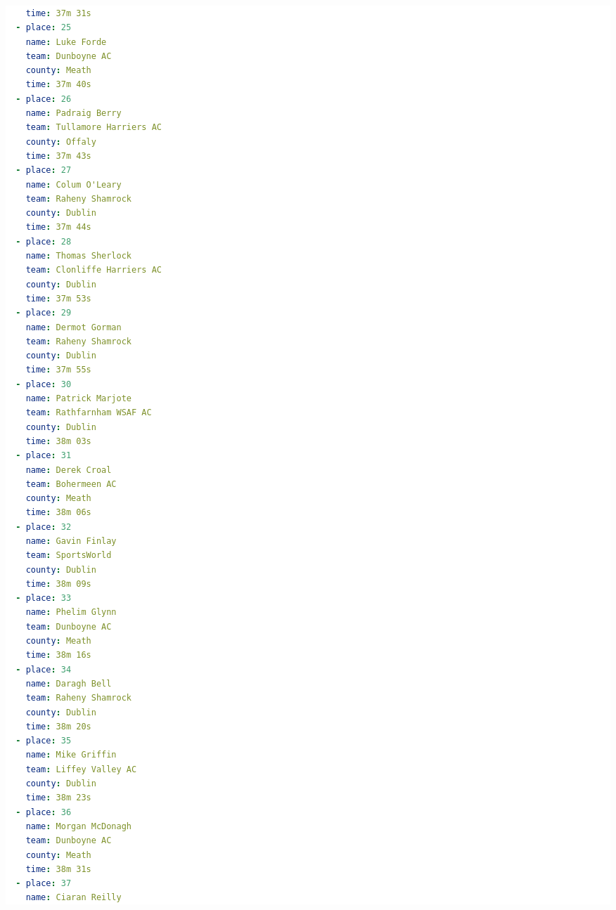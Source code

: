 ```yaml
    time: 37m 31s
  - place: 25
    name: Luke Forde
    team: Dunboyne AC
    county: Meath
    time: 37m 40s
  - place: 26
    name: Padraig Berry
    team: Tullamore Harriers AC
    county: Offaly
    time: 37m 43s
  - place: 27
    name: Colum O'Leary
    team: Raheny Shamrock
    county: Dublin
    time: 37m 44s
  - place: 28
    name: Thomas Sherlock
    team: Clonliffe Harriers AC
    county: Dublin
    time: 37m 53s
  - place: 29
    name: Dermot Gorman
    team: Raheny Shamrock
    county: Dublin
    time: 37m 55s
  - place: 30
    name: Patrick Marjote
    team: Rathfarnham WSAF AC
    county: Dublin
    time: 38m 03s
  - place: 31
    name: Derek Croal
    team: Bohermeen AC
    county: Meath
    time: 38m 06s
  - place: 32
    name: Gavin Finlay
    team: SportsWorld
    county: Dublin
    time: 38m 09s
  - place: 33
    name: Phelim Glynn
    team: Dunboyne AC
    county: Meath
    time: 38m 16s
  - place: 34
    name: Daragh Bell
    team: Raheny Shamrock
    county: Dublin
    time: 38m 20s
  - place: 35
    name: Mike Griffin
    team: Liffey Valley AC
    county: Dublin
    time: 38m 23s
  - place: 36
    name: Morgan McDonagh
    team: Dunboyne AC
    county: Meath
    time: 38m 31s
  - place: 37
    name: Ciaran Reilly
```